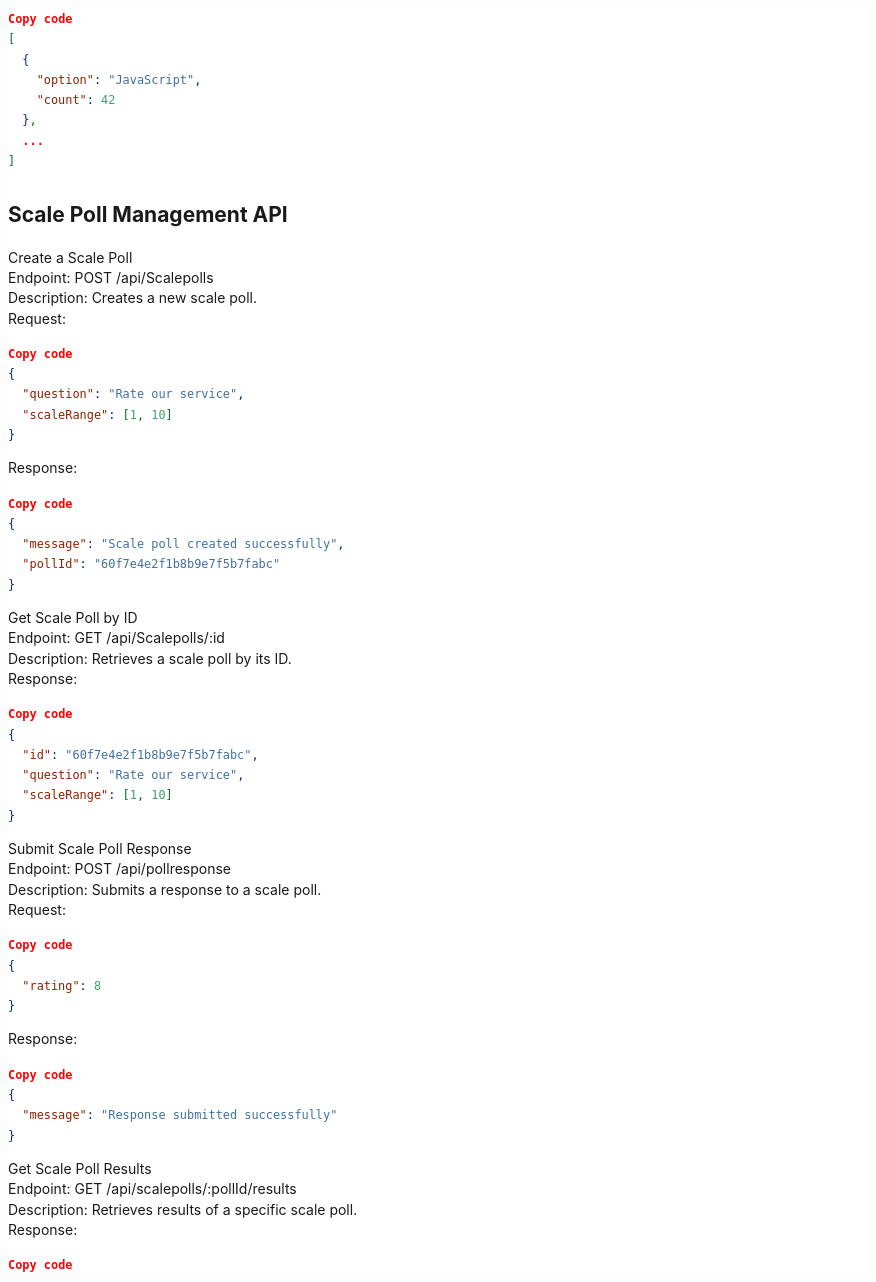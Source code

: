```json
Copy code
[
  {
    "option": "JavaScript",
    "count": 42
  },
  ...
]
```
## Scale Poll Management API
Create a Scale Poll<br/>
Endpoint: POST /api/Scalepolls<br/>
Description: Creates a new scale poll.<br/>
Request:
```json
Copy code
{
  "question": "Rate our service",
  "scaleRange": [1, 10]
}
```
Response:
```json
Copy code
{
  "message": "Scale poll created successfully",
  "pollId": "60f7e4e2f1b8b9e7f5b7fabc"
}
```
Get Scale Poll by ID <br/>
Endpoint: GET /api/Scalepolls/:id <br/>
Description: Retrieves a scale poll by its ID. <br/>
Response:
```json
Copy code
{
  "id": "60f7e4e2f1b8b9e7f5b7fabc",
  "question": "Rate our service",
  "scaleRange": [1, 10]
}
```
Submit Scale Poll Response <br/>
Endpoint: POST /api/pollresponse<br/>
Description: Submits a response to a scale poll.<br/>
Request:
```json
Copy code
{
  "rating": 8
}
```
Response:
```json
Copy code
{
  "message": "Response submitted successfully"
}
```
Get Scale Poll Results<br/>
Endpoint: GET /api/scalepolls/:pollId/results <br/>
Description: Retrieves results of a specific scale poll. <br/>
Response:
```json
Copy code
```